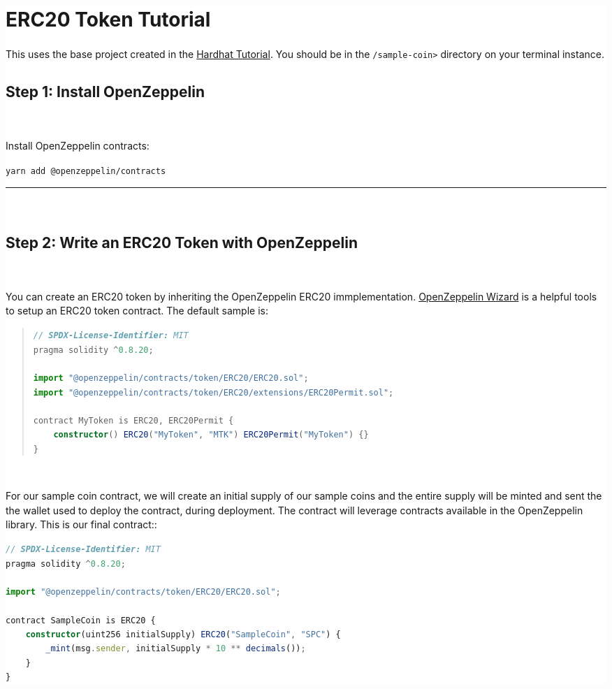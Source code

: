 # ERC20 Token Tutorial

This uses the base project created in the [Hardhat Tutorial](Hardhat.md). You should be in the `/sample-coin>` directory on your terminal instance.

## Step 1: Install OpenZeppelin

<br />

Install OpenZeppelin contracts:
```bash
yarn add @openzeppelin/contracts
```

---

<br />

## Step 2: Write an ERC20 Token with OpenZeppelin

<br />

You can create an ERC20 token by inheriting the OpenZeppelin ERC20 immplementation. 
[OpenZeppelin Wizard](https://wizard.openzeppelin.com/) is a helpful tools to setup an ERC20 token contract.  The default sample is:
> ```typescript
> // SPDX-License-Identifier: MIT
> pragma solidity ^0.8.20;
> 
> import "@openzeppelin/contracts/token/ERC20/ERC20.sol";
> import "@openzeppelin/contracts/token/ERC20/extensions/ERC20Permit.sol";
> 
> contract MyToken is ERC20, ERC20Permit {
>     constructor() ERC20("MyToken", "MTK") ERC20Permit("MyToken") {}
> }
> ```

<br />

For our sample coin contract, we will create an initial supply of our sample coins and the entire supply will be minted and sent the the wallet used to deploy the contract, during deployment. The contract will leverage contracts available in the OpenZeppelin library. This is our final contract::
```typescript
// SPDX-License-Identifier: MIT
pragma solidity ^0.8.20;

import "@openzeppelin/contracts/token/ERC20/ERC20.sol";

contract SampleCoin is ERC20 {
    constructor(uint256 initialSupply) ERC20("SampleCoin", "SPC") {
        _mint(msg.sender, initialSupply * 10 ** decimals());
    }
}
```
